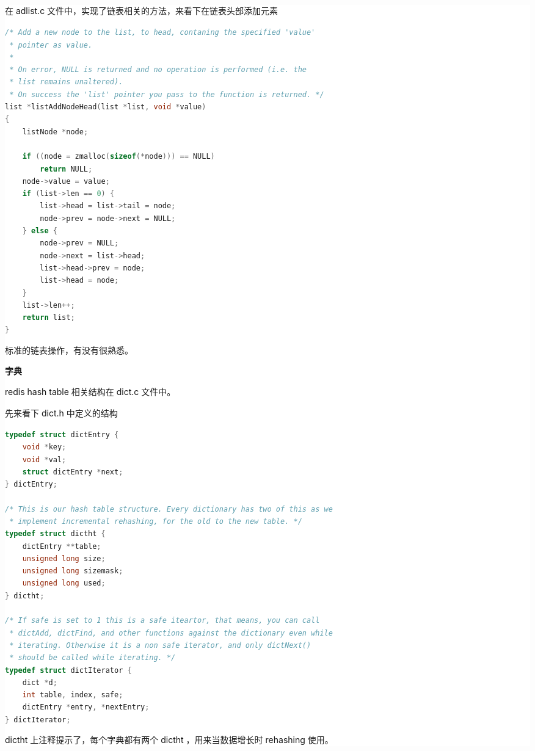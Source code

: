 在 adlist.c 文件中，实现了链表相关的方法，来看下在链表头部添加元素
```c
/* Add a new node to the list, to head, contaning the specified 'value'
 * pointer as value.
 *
 * On error, NULL is returned and no operation is performed (i.e. the
 * list remains unaltered).
 * On success the 'list' pointer you pass to the function is returned. */
list *listAddNodeHead(list *list, void *value)
{
    listNode *node;

    if ((node = zmalloc(sizeof(*node))) == NULL)
        return NULL;
    node->value = value;
    if (list->len == 0) {
        list->head = list->tail = node;
        node->prev = node->next = NULL;
    } else {
        node->prev = NULL;
        node->next = list->head;
        list->head->prev = node;
        list->head = node;
    }
    list->len++;
    return list;
}
```
标准的链表操作，有没有很熟悉。

**字典**

redis hash table 相关结构在 dict.c 文件中。

先来看下 dict.h 中定义的结构
```c
typedef struct dictEntry {
    void *key;
    void *val;
    struct dictEntry *next;
} dictEntry;

/* This is our hash table structure. Every dictionary has two of this as we
 * implement incremental rehashing, for the old to the new table. */
typedef struct dictht {
    dictEntry **table;
    unsigned long size;
    unsigned long sizemask;
    unsigned long used;
} dictht;

/* If safe is set to 1 this is a safe iteartor, that means, you can call
 * dictAdd, dictFind, and other functions against the dictionary even while
 * iterating. Otherwise it is a non safe iterator, and only dictNext()
 * should be called while iterating. */
typedef struct dictIterator {
    dict *d;
    int table, index, safe;
    dictEntry *entry, *nextEntry;
} dictIterator;

```
dictht 上注释提示了，每个字典都有两个 dictht ，用来当数据增长时 rehashing 使用。
